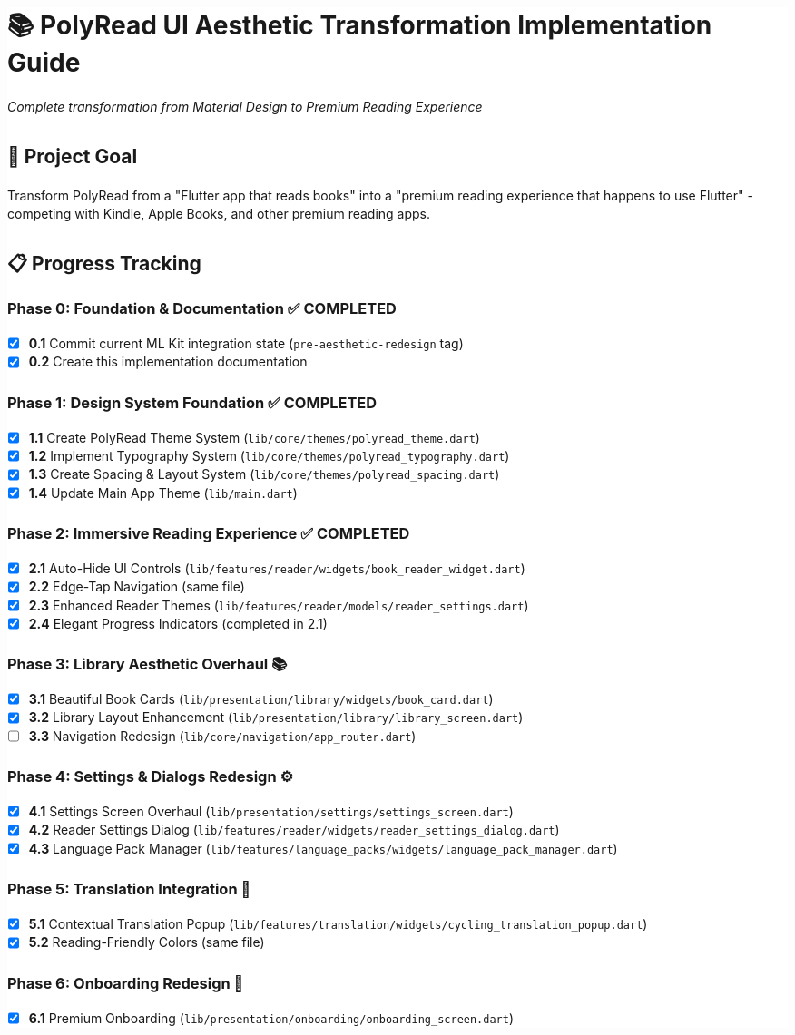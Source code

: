 # 📚 PolyRead UI Aesthetic Transformation Implementation Guide

*Complete transformation from Material Design to Premium Reading Experience*

## 🎯 **Project Goal**
Transform PolyRead from a "Flutter app that reads books" into a "premium reading experience that happens to use Flutter" - competing with Kindle, Apple Books, and other premium reading apps.

## 📋 **Progress Tracking**

### **Phase 0: Foundation & Documentation** ✅ **COMPLETED**
- [x] **0.1** Commit current ML Kit integration state (`pre-aesthetic-redesign` tag)
- [x] **0.2** Create this implementation documentation

### **Phase 1: Design System Foundation** ✅ **COMPLETED**
- [x] **1.1** Create PolyRead Theme System (`lib/core/themes/polyread_theme.dart`)
- [x] **1.2** Implement Typography System (`lib/core/themes/polyread_typography.dart`)
- [x] **1.3** Create Spacing & Layout System (`lib/core/themes/polyread_spacing.dart`)
- [x] **1.4** Update Main App Theme (`lib/main.dart`)

### **Phase 2: Immersive Reading Experience** ✅ **COMPLETED**
- [x] **2.1** Auto-Hide UI Controls (`lib/features/reader/widgets/book_reader_widget.dart`)
- [x] **2.2** Edge-Tap Navigation (same file)
- [x] **2.3** Enhanced Reader Themes (`lib/features/reader/models/reader_settings.dart`)
- [x] **2.4** Elegant Progress Indicators (completed in 2.1)

### **Phase 3: Library Aesthetic Overhaul** 📚
- [x] **3.1** Beautiful Book Cards (`lib/presentation/library/widgets/book_card.dart`)
- [x] **3.2** Library Layout Enhancement (`lib/presentation/library/library_screen.dart`)
- [ ] **3.3** Navigation Redesign (`lib/core/navigation/app_router.dart`)

### **Phase 4: Settings & Dialogs Redesign** ⚙️
- [x] **4.1** Settings Screen Overhaul (`lib/presentation/settings/settings_screen.dart`)
- [x] **4.2** Reader Settings Dialog (`lib/features/reader/widgets/reader_settings_dialog.dart`)
- [x] **4.3** Language Pack Manager (`lib/features/language_packs/widgets/language_pack_manager.dart`)

### **Phase 5: Translation Integration** 🔄
- [x] **5.1** Contextual Translation Popup (`lib/features/translation/widgets/cycling_translation_popup.dart`)
- [x] **5.2** Reading-Friendly Colors (same file)

### **Phase 6: Onboarding Redesign** 👋
- [x] **6.1** Premium Onboarding (`lib/presentation/onboarding/onboarding_screen.dart`)
